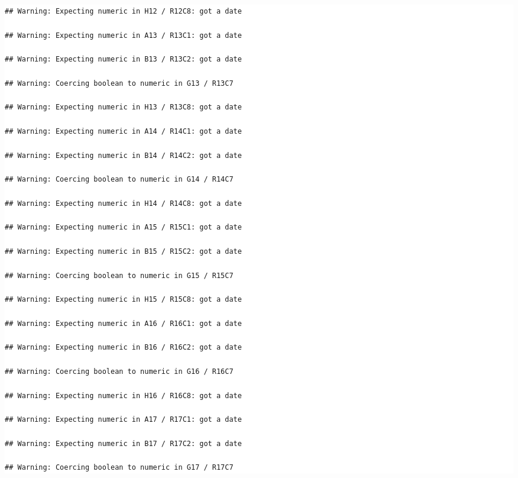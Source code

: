     ## Warning: Expecting numeric in H12 / R12C8: got a date

    ## Warning: Expecting numeric in A13 / R13C1: got a date

    ## Warning: Expecting numeric in B13 / R13C2: got a date

    ## Warning: Coercing boolean to numeric in G13 / R13C7

    ## Warning: Expecting numeric in H13 / R13C8: got a date

    ## Warning: Expecting numeric in A14 / R14C1: got a date

    ## Warning: Expecting numeric in B14 / R14C2: got a date

    ## Warning: Coercing boolean to numeric in G14 / R14C7

    ## Warning: Expecting numeric in H14 / R14C8: got a date

    ## Warning: Expecting numeric in A15 / R15C1: got a date

    ## Warning: Expecting numeric in B15 / R15C2: got a date

    ## Warning: Coercing boolean to numeric in G15 / R15C7

    ## Warning: Expecting numeric in H15 / R15C8: got a date

    ## Warning: Expecting numeric in A16 / R16C1: got a date

    ## Warning: Expecting numeric in B16 / R16C2: got a date

    ## Warning: Coercing boolean to numeric in G16 / R16C7

    ## Warning: Expecting numeric in H16 / R16C8: got a date

    ## Warning: Expecting numeric in A17 / R17C1: got a date

    ## Warning: Expecting numeric in B17 / R17C2: got a date

    ## Warning: Coercing boolean to numeric in G17 / R17C7
